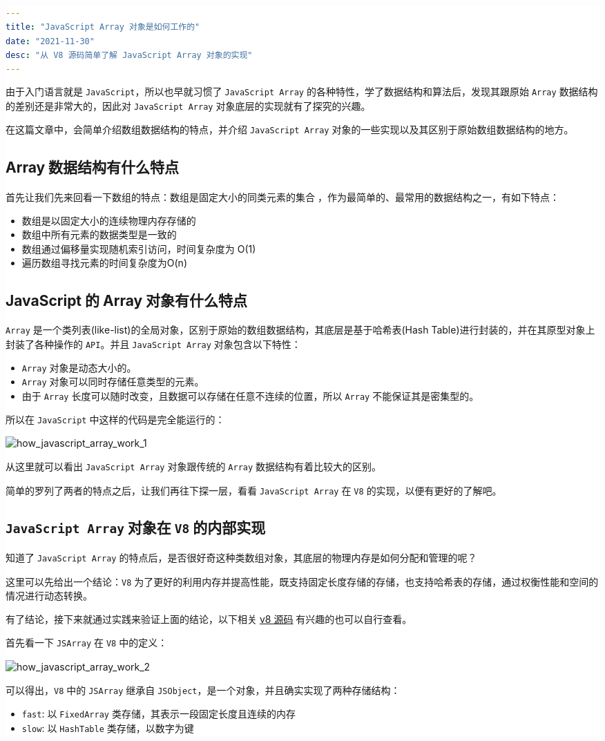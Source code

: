```yaml
---
title: "JavaScript Array 对象是如何工作的"
date: "2021-11-30"
desc: "从 V8 源码简单了解 JavaScript Array 对象的实现"
---
```


由于入门语言就是 `JavaScript`，所以也早就习惯了 `JavaScript Array` 的各种特性，学了数据结构和算法后，发现其跟原始 `Array` 数据结构的差别还是非常大的，因此对 `JavaScript Array` 对象底层的实现就有了探究的兴趣。

在这篇文章中，会简单介绍数组数据结构的特点，并介绍 `JavaScript Array` 对象的一些实现以及其区别于原始数组数据结构的地方。

## Array 数据结构有什么特点

首先让我们先来回看一下数组的特点：数组是固定大小的同类元素的集合 ，作为最简单的、最常用的数据结构之一，有如下特点：

- 数组是以固定大小的连续物理内存存储的
- 数组中所有元素的数据类型是一致的
- 数组通过偏移量实现随机索引访问，时间复杂度为 O(1)
- 遍历数组寻找元素的时间复杂度为O(n)

## JavaScript 的 Array 对象有什么特点

`Array` 是一个类列表(like-list)的全局对象，区别于原始的数组数据结构，其底层是基于哈希表(Hash Table)进行封装的，并在其原型对象上封装了各种操作的 `API`。并且 `JavaScript Array` 对象包含以下特性：

- `Array` 对象是动态大小的。
- `Array` 对象可以同时存储任意类型的元素。
- 由于 `Array` 长度可以随时改变，且数据可以存储在任意不连续的位置，所以 `Array` 不能保证其是密集型的。

所以在 `JavaScript` 中这样的代码是完全能运行的：

![how_javascript_array_work_1](https://youyas-cos-1254423828.cos.ap-guangzhou.myqcloud.com/images/blogs/how_javascript_array_work_1.png)

从这里就可以看出 `JavaScript Array` 对象跟传统的 `Array` 数据结构有着比较大的区别。

简单的罗列了两者的特点之后，让我们再往下探一层，看看 `JavaScript Array` 在 `V8` 的实现，以便有更好的了解吧。

## `JavaScript Array` 对象在 `V8` 的内部实现

知道了 `JavaScript Array` 的特点后，是否很好奇这种类数组对象，其底层的物理内存是如何分配和管理的呢？

这里可以先给出一个结论：`V8` 为了更好的利用内存并提高性能，既支持固定长度存储的存储，也支持哈希表的存储，通过权衡性能和空间的情况进行动态转换。

有了结论，接下来就通过实践来验证上面的结论，以下相关 [v8 源码](https://github.com/v8/v8/blob/master/src/objects/js-array.h) 有兴趣的也可以自行查看。

首先看一下 `JSArray` 在 `V8` 中的定义：

![how_javascript_array_work_2](https://youyas-cos-1254423828.cos.ap-guangzhou.myqcloud.com/images/blogs/how_javascript_array_work_2.png)

可以得出，`V8` 中的 `JSArray` 继承自 `JSObject`，是一个对象，并且确实实现了两种存储结构：

- `fast`: 以 `FixedArray` 类存储，其表示一段固定长度且连续的内存
- `slow`: 以 `HashTable` 类存储，以数字为键
